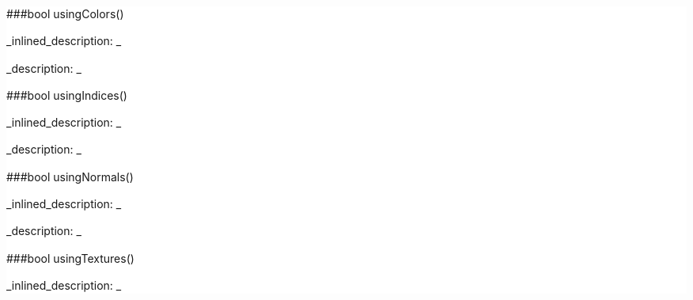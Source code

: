 







###bool usingColors()



_inlined_description: _







_description: _









###bool usingIndices()



_inlined_description: _







_description: _









###bool usingNormals()



_inlined_description: _







_description: _









###bool usingTextures()



_inlined_description: _



